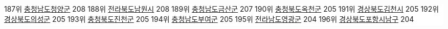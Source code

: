   <tr>
    <td>187위</td>
    <td><a href="/apt/충청남도청양군{dong}">충청남도청양군</a></td>
    <td>208</td>
  </tr>

  <tr>
    <td>188위</td>
    <td><a href="/apt/전라북도남원시{dong}">전라북도남원시</a></td>
    <td>208</td>
  </tr>

  <tr>
    <td>189위</td>
    <td><a href="/apt/충청남도금산군{dong}">충청남도금산군</a></td>
    <td>207</td>
  </tr>

  <tr>
    <td>190위</td>
    <td><a href="/apt/충청북도옥천군{dong}">충청북도옥천군</a></td>
    <td>205</td>
  </tr>

  <tr>
    <td>191위</td>
    <td><a href="/apt/경상북도김천시{dong}">경상북도김천시</a></td>
    <td>205</td>
  </tr>

  <tr>
    <td>192위</td>
    <td><a href="/apt/경상북도의성군{dong}">경상북도의성군</a></td>
    <td>205</td>
  </tr>

  <tr>
    <td>193위</td>
    <td><a href="/apt/충청북도진천군{dong}">충청북도진천군</a></td>
    <td>205</td>
  </tr>

  <tr>
    <td>194위</td>
    <td><a href="/apt/충청남도부여군{dong}">충청남도부여군</a></td>
    <td>205</td>
  </tr>

  <tr>
    <td>195위</td>
    <td><a href="/apt/전라남도영광군{dong}">전라남도영광군</a></td>
    <td>204</td>
  </tr>

  <tr>
    <td>196위</td>
    <td><a href="/apt/경상북도포항시남구{dong}">경상북도포항시남구</a></td>
    <td>204</td>
  </tr>
